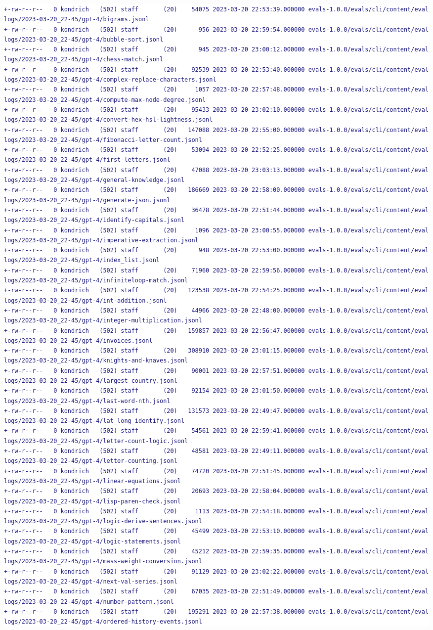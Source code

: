 ```diff
+-rw-r--r--   0 kondrich   (502) staff       (20)    54075 2023-03-20 22:53:39.000000 evals-1.0.0/evals/cli/content/evallogs/2023-03-20_22-45/gpt-4/bigrams.jsonl
+-rw-r--r--   0 kondrich   (502) staff       (20)      956 2023-03-20 22:59:54.000000 evals-1.0.0/evals/cli/content/evallogs/2023-03-20_22-45/gpt-4/bubble-sort.jsonl
+-rw-r--r--   0 kondrich   (502) staff       (20)      945 2023-03-20 23:00:12.000000 evals-1.0.0/evals/cli/content/evallogs/2023-03-20_22-45/gpt-4/chess-match.jsonl
+-rw-r--r--   0 kondrich   (502) staff       (20)    92539 2023-03-20 22:53:40.000000 evals-1.0.0/evals/cli/content/evallogs/2023-03-20_22-45/gpt-4/complex-replace-characters.jsonl
+-rw-r--r--   0 kondrich   (502) staff       (20)     1057 2023-03-20 22:57:48.000000 evals-1.0.0/evals/cli/content/evallogs/2023-03-20_22-45/gpt-4/compute-max-node-degree.jsonl
+-rw-r--r--   0 kondrich   (502) staff       (20)    95433 2023-03-20 23:02:10.000000 evals-1.0.0/evals/cli/content/evallogs/2023-03-20_22-45/gpt-4/convert-hex-hsl-lightness.jsonl
+-rw-r--r--   0 kondrich   (502) staff       (20)   147088 2023-03-20 22:55:00.000000 evals-1.0.0/evals/cli/content/evallogs/2023-03-20_22-45/gpt-4/fibonacci-letter-count.jsonl
+-rw-r--r--   0 kondrich   (502) staff       (20)    53094 2023-03-20 22:52:25.000000 evals-1.0.0/evals/cli/content/evallogs/2023-03-20_22-45/gpt-4/first-letters.jsonl
+-rw-r--r--   0 kondrich   (502) staff       (20)    47088 2023-03-20 23:03:13.000000 evals-1.0.0/evals/cli/content/evallogs/2023-03-20_22-45/gpt-4/general-knowledge.jsonl
+-rw-r--r--   0 kondrich   (502) staff       (20)   186669 2023-03-20 22:58:00.000000 evals-1.0.0/evals/cli/content/evallogs/2023-03-20_22-45/gpt-4/generate-json.jsonl
+-rw-r--r--   0 kondrich   (502) staff       (20)    36478 2023-03-20 22:51:44.000000 evals-1.0.0/evals/cli/content/evallogs/2023-03-20_22-45/gpt-4/identify-capitals.jsonl
+-rw-r--r--   0 kondrich   (502) staff       (20)     1096 2023-03-20 23:00:55.000000 evals-1.0.0/evals/cli/content/evallogs/2023-03-20_22-45/gpt-4/imperative-extraction.jsonl
+-rw-r--r--   0 kondrich   (502) staff       (20)      948 2023-03-20 22:53:00.000000 evals-1.0.0/evals/cli/content/evallogs/2023-03-20_22-45/gpt-4/index_list.jsonl
+-rw-r--r--   0 kondrich   (502) staff       (20)    71960 2023-03-20 22:59:56.000000 evals-1.0.0/evals/cli/content/evallogs/2023-03-20_22-45/gpt-4/infiniteloop-match.jsonl
+-rw-r--r--   0 kondrich   (502) staff       (20)   123538 2023-03-20 22:54:25.000000 evals-1.0.0/evals/cli/content/evallogs/2023-03-20_22-45/gpt-4/int-addition.jsonl
+-rw-r--r--   0 kondrich   (502) staff       (20)    44966 2023-03-20 22:48:00.000000 evals-1.0.0/evals/cli/content/evallogs/2023-03-20_22-45/gpt-4/integer-multiplication.jsonl
+-rw-r--r--   0 kondrich   (502) staff       (20)   159857 2023-03-20 22:56:47.000000 evals-1.0.0/evals/cli/content/evallogs/2023-03-20_22-45/gpt-4/invoices.jsonl
+-rw-r--r--   0 kondrich   (502) staff       (20)   308910 2023-03-20 23:01:15.000000 evals-1.0.0/evals/cli/content/evallogs/2023-03-20_22-45/gpt-4/knights-and-knaves.jsonl
+-rw-r--r--   0 kondrich   (502) staff       (20)    90001 2023-03-20 22:57:51.000000 evals-1.0.0/evals/cli/content/evallogs/2023-03-20_22-45/gpt-4/largest_country.jsonl
+-rw-r--r--   0 kondrich   (502) staff       (20)    92154 2023-03-20 23:01:50.000000 evals-1.0.0/evals/cli/content/evallogs/2023-03-20_22-45/gpt-4/last-word-nth.jsonl
+-rw-r--r--   0 kondrich   (502) staff       (20)   131573 2023-03-20 22:49:47.000000 evals-1.0.0/evals/cli/content/evallogs/2023-03-20_22-45/gpt-4/lat_long_identify.jsonl
+-rw-r--r--   0 kondrich   (502) staff       (20)    54561 2023-03-20 22:59:41.000000 evals-1.0.0/evals/cli/content/evallogs/2023-03-20_22-45/gpt-4/letter-count-logic.jsonl
+-rw-r--r--   0 kondrich   (502) staff       (20)    48581 2023-03-20 22:49:11.000000 evals-1.0.0/evals/cli/content/evallogs/2023-03-20_22-45/gpt-4/letter-counting.jsonl
+-rw-r--r--   0 kondrich   (502) staff       (20)    74720 2023-03-20 22:51:45.000000 evals-1.0.0/evals/cli/content/evallogs/2023-03-20_22-45/gpt-4/linear-equations.jsonl
+-rw-r--r--   0 kondrich   (502) staff       (20)    20693 2023-03-20 22:58:04.000000 evals-1.0.0/evals/cli/content/evallogs/2023-03-20_22-45/gpt-4/lisp-paren-check.jsonl
+-rw-r--r--   0 kondrich   (502) staff       (20)     1113 2023-03-20 22:54:18.000000 evals-1.0.0/evals/cli/content/evallogs/2023-03-20_22-45/gpt-4/logic-derive-sentences.jsonl
+-rw-r--r--   0 kondrich   (502) staff       (20)    45499 2023-03-20 22:53:10.000000 evals-1.0.0/evals/cli/content/evallogs/2023-03-20_22-45/gpt-4/logic-statements.jsonl
+-rw-r--r--   0 kondrich   (502) staff       (20)    45212 2023-03-20 22:59:35.000000 evals-1.0.0/evals/cli/content/evallogs/2023-03-20_22-45/gpt-4/mass-weight-conversion.jsonl
+-rw-r--r--   0 kondrich   (502) staff       (20)    91129 2023-03-20 23:02:22.000000 evals-1.0.0/evals/cli/content/evallogs/2023-03-20_22-45/gpt-4/next-val-series.jsonl
+-rw-r--r--   0 kondrich   (502) staff       (20)    67035 2023-03-20 22:51:49.000000 evals-1.0.0/evals/cli/content/evallogs/2023-03-20_22-45/gpt-4/number-pattern.jsonl
+-rw-r--r--   0 kondrich   (502) staff       (20)   195291 2023-03-20 22:57:38.000000 evals-1.0.0/evals/cli/content/evallogs/2023-03-20_22-45/gpt-4/ordered-history-events.jsonl
```